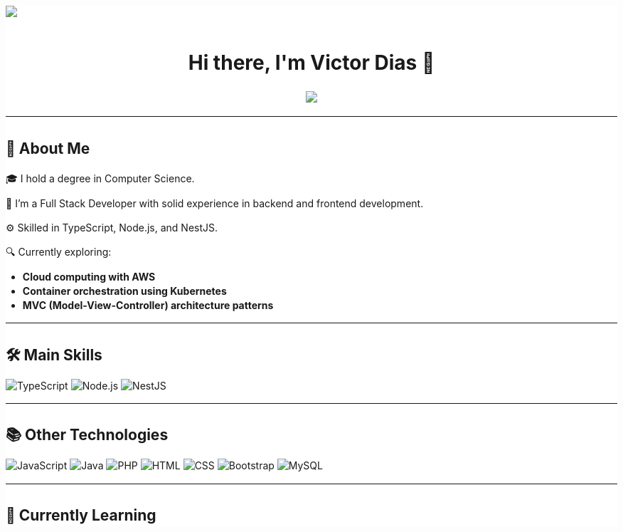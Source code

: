 <img width="100%" src="https://capsule-render.vercel.app/api?type=waving&color=1E90FF&height=120&section=header"/>

<h1 align="center">Hi there, I'm Victor Dias 👋</h1>

<p align="center">
  <img src="https://readme-typing-svg.herokuapp.com/?color=1E90FF&size=30&center=true&vCenter=true&width=1000&lines=Full+Stack+Developer;Computer+Science+Graduate;Passionate+about+clean+code+and+scalable+systems;Welcome+to+my+GitHub!+😄" />
</p>

---

## 🚀 About Me

🎓 I hold a degree in Computer Science.

💼 I’m a Full Stack Developer with solid experience in backend and frontend development.

⚙️ Skilled in TypeScript, Node.js, and NestJS.

🔍 Currently exploring:
- **Cloud computing with AWS**
- **Container orchestration using Kubernetes**
- **MVC (Model-View-Controller) architecture patterns**

---

## 🛠️ Main Skills

![TypeScript](https://img.shields.io/badge/TypeScript-3178C6?style=for-the-badge&logo=typescript&logoColor=white)
![Node.js](https://img.shields.io/badge/Node.js-339933?style=for-the-badge&logo=node.js&logoColor=white)
![NestJS](https://img.shields.io/badge/NestJS-E0234E?style=for-the-badge&logo=nestjs&logoColor=white)

---

## 📚 Other Technologies

![JavaScript](https://img.shields.io/badge/JavaScript-F7DF1E?style=for-the-badge&logo=javascript&logoColor=black)
![Java](https://img.shields.io/badge/Java-ED8B00?style=for-the-badge&logo=java&logoColor=white)
![PHP](https://img.shields.io/badge/PHP-777BB4?style=for-the-badge&logo=php&logoColor=white)
![HTML](https://img.shields.io/badge/HTML5-E34F26?style=for-the-badge&logo=html5&logoColor=white)
![CSS](https://img.shields.io/badge/CSS3-1572B6?style=for-the-badge&logo=css3&logoColor=white)
![Bootstrap](https://img.shields.io/badge/Bootstrap-563D7C?style=for-the-badge&logo=bootstrap&logoColor=white)
![MySQL](https://img.shields.io/badge/MySQL-00000F?style=for-the-badge&logo=mysql&logoColor=white)

---

## 📖 Currently Learning
